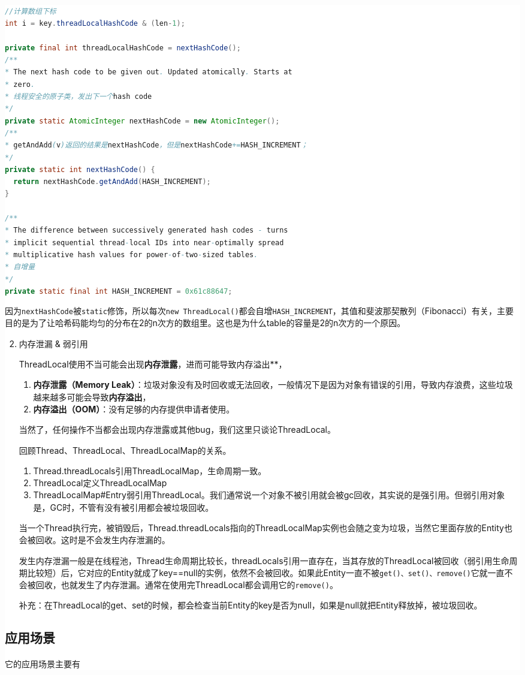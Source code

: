 ```java
//计算数组下标
int i = key.threadLocalHashCode & (len-1);

private final int threadLocalHashCode = nextHashCode();
/**
* The next hash code to be given out. Updated atomically. Starts at
* zero.
* 线程安全的原子类，发出下一个hash code
*/
private static AtomicInteger nextHashCode = new AtomicInteger();
/**
* getAndAdd(v)返回的结果是nextHashCode，但是nextHashCode+=HASH_INCREMENT；
*/
private static int nextHashCode() {
  return nextHashCode.getAndAdd(HASH_INCREMENT);
}

/**
* The difference between successively generated hash codes - turns
* implicit sequential thread-local IDs into near-optimally spread
* multiplicative hash values for power-of-two-sized tables.
* 自增量
*/
private static final int HASH_INCREMENT = 0x61c88647;
```

因为`nextHashCode`被`static`修饰，所以每次`new ThreadLocal()`都会自增`HASH_INCREMENT`，其值和斐波那契散列（Fibonacci）有关，主要目的是为了让哈希码能均匀的分布在2的n次方的数组里。这也是为什么table的容量是2的n次方的一个原因。

2. 内存泄漏 & 弱引用

   ThreadLocal使用不当可能会出现**内存泄露**，进而可能导致内存溢出**，

   1. **内存泄露（Memory Leak）**：垃圾对象没有及时回收或无法回收，一般情况下是因为对象有错误的引用，导致内存浪费，这些垃圾越来越多可能会导致**内存溢出**，
   2. **内存溢出（OOM）**：没有足够的内存提供申请者使用。

   当然了，任何操作不当都会出现内存泄露或其他bug，我们这里只谈论ThreadLocal。

   回顾Thread、ThreadLocal、ThreadLocalMap的关系。

   1. Thread.threadLocals引用ThreadLocalMap，生命周期一致。
   2. ThreadLocal定义ThreadLocalMap
   3. ThreadLocalMap#Entry弱引用ThreadLocal。我们通常说一个对象不被引用就会被gc回收，其实说的是强引用。但弱引用对象是，GC时，不管有没有被引用都会被垃圾回收。

   当一个Thread执行完，被销毁后，Thread.threadLocals指向的ThreadLocalMap实例也会随之变为垃圾，当然它里面存放的Entity也会被回收。这时是不会发生内存泄漏的。

   发生内存泄漏一般是在线程池，Thread生命周期比较长，threadLocals引用一直存在，当其存放的ThreadLocal被回收（弱引用生命周期比较短）后，它对应的Entity就成了key==null的实例，依然不会被回收。如果此Entity一直不被`get()、set()、remove()`它就一直不会被回收，也就发生了内存泄漏。通常在使用完ThreadLocal都会调用它的`remove()`。

   补充：在ThreadLocal的get、set的时候，都会检查当前Entity的key是否为null，如果是null就把Entity释放掉，被垃圾回收。

## 应用场景

它的应用场景主要有

